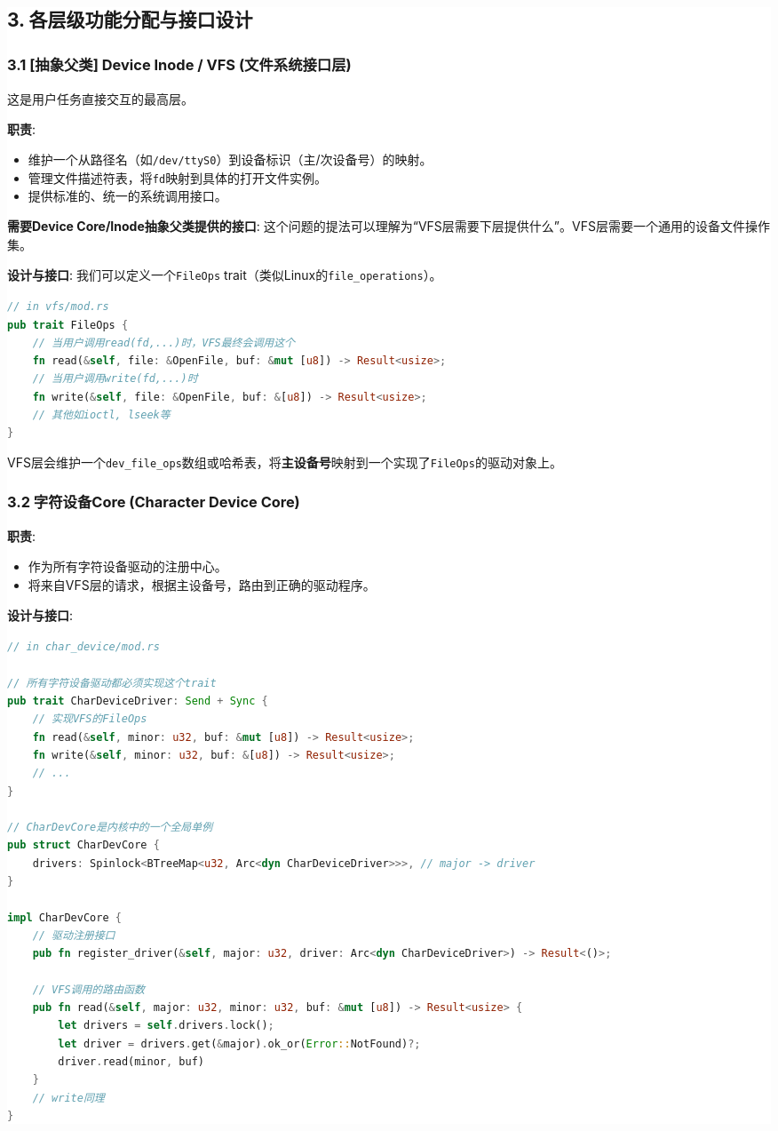 ## 3. 各层级功能分配与接口设计

### 3.1 [抽象父类] Device Inode / VFS (文件系统接口层)

这是用户任务直接交互的最高层。

**职责**:
-   维护一个从路径名（如`/dev/ttyS0`）到设备标识（主/次设备号）的映射。
-   管理文件描述符表，将`fd`映射到具体的打开文件实例。
-   提供标准的、统一的系统调用接口。

**需要Device Core/Inode抽象父类提供的接口**:
这个问题的提法可以理解为“VFS层需要下层提供什么”。VFS层需要一个通用的设备文件操作集。

**设计与接口**:
我们可以定义一个`FileOps` trait（类似Linux的`file_operations`）。

```rust
// in vfs/mod.rs
pub trait FileOps {
    // 当用户调用read(fd,...)时，VFS最终会调用这个
    fn read(&self, file: &OpenFile, buf: &mut [u8]) -> Result<usize>;
    // 当用户调用write(fd,...)时
    fn write(&self, file: &OpenFile, buf: &[u8]) -> Result<usize>;
    // 其他如ioctl, lseek等
}
```
VFS层会维护一个`dev_file_ops`数组或哈希表，将**主设备号**映射到一个实现了`FileOps`的驱动对象上。

### 3.2 字符设备Core (Character Device Core)

**职责**:
-   作为所有字符设备驱动的注册中心。
-   将来自VFS层的请求，根据主设备号，路由到正确的驱动程序。

**设计与接口**:
```rust
// in char_device/mod.rs

// 所有字符设备驱动都必须实现这个trait
pub trait CharDeviceDriver: Send + Sync {
    // 实现VFS的FileOps
    fn read(&self, minor: u32, buf: &mut [u8]) -> Result<usize>;
    fn write(&self, minor: u32, buf: &[u8]) -> Result<usize>;
    // ...
}

// CharDevCore是内核中的一个全局单例
pub struct CharDevCore {
    drivers: Spinlock<BTreeMap<u32, Arc<dyn CharDeviceDriver>>>, // major -> driver
}

impl CharDevCore {
    // 驱动注册接口
    pub fn register_driver(&self, major: u32, driver: Arc<dyn CharDeviceDriver>) -> Result<()>;

    // VFS调用的路由函数
    pub fn read(&self, major: u32, minor: u32, buf: &mut [u8]) -> Result<usize> {
        let drivers = self.drivers.lock();
        let driver = drivers.get(&major).ok_or(Error::NotFound)?;
        driver.read(minor, buf)
    }
    // write同理
}
```
